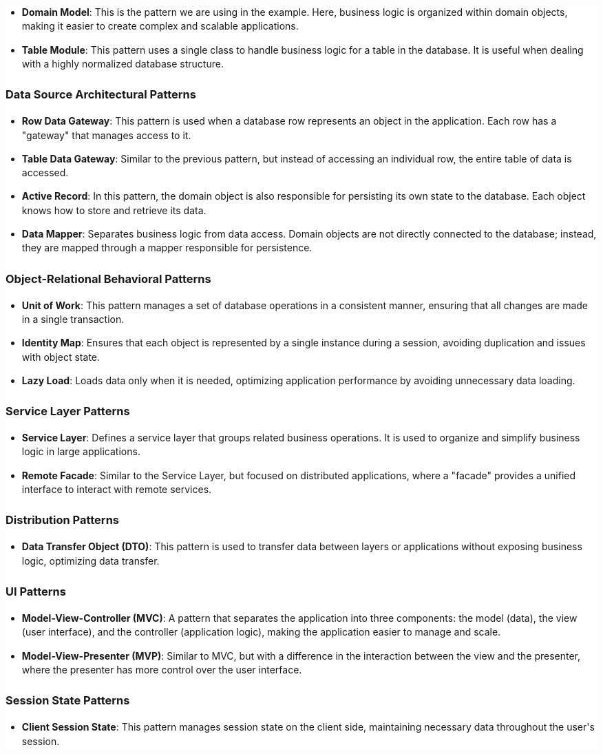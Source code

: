 - **Domain Model**: This is the pattern we are using in the example. Here, business logic is organized within domain objects, making it easier to create complex and scalable applications.

- **Table Module**: This pattern uses a single class to handle business logic for a table in the database. It is useful when dealing with a highly normalized database structure.

### Data Source Architectural Patterns

- **Row Data Gateway**: This pattern is used when a database row represents an object in the application. Each row has a "gateway" that manages access to it.

- **Table Data Gateway**: Similar to the previous pattern, but instead of accessing an individual row, the entire table of data is accessed.

- **Active Record**: In this pattern, the domain object is also responsible for persisting its own state to the database. Each object knows how to store and retrieve its data.

- **Data Mapper**: Separates business logic from data access. Domain objects are not directly connected to the database; instead, they are mapped through a mapper responsible for persistence.

### Object-Relational Behavioral Patterns

- **Unit of Work**: This pattern manages a set of database operations in a consistent manner, ensuring that all changes are made in a single transaction.

- **Identity Map**: Ensures that each object is represented by a single instance during a session, avoiding duplication and issues with object state.

- **Lazy Load**: Loads data only when it is needed, optimizing application performance by avoiding unnecessary data loading.

### Service Layer Patterns

- **Service Layer**: Defines a service layer that groups related business operations. It is used to organize and simplify business logic in large applications.

- **Remote Facade**: Similar to the Service Layer, but focused on distributed applications, where a "facade" provides a unified interface to interact with remote services.

### Distribution Patterns

- **Data Transfer Object (DTO)**: This pattern is used to transfer data between layers or applications without exposing business logic, optimizing data transfer.

### UI Patterns

- **Model-View-Controller (MVC)**: A pattern that separates the application into three components: the model (data), the view (user interface), and the controller (application logic), making the application easier to manage and scale.

- **Model-View-Presenter (MVP)**: Similar to MVC, but with a difference in the interaction between the view and the presenter, where the presenter has more control over the user interface.

### Session State Patterns

- **Client Session State**: This pattern manages session state on the client side, maintaining necessary data throughout the user's session.
